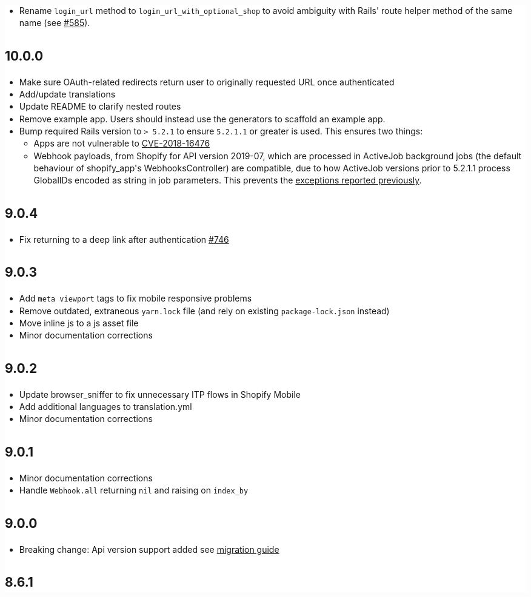 * Rename `login_url` method to `login_url_with_optional_shop` to avoid ambiguity with Rails' route helper method of the
  same name (see [#585](https://github.com/Shopify/shopify_app/pull/585)).

10.0.0
-----

* Make sure OAuth-related redirects return user to originally requested URL once authenticated
* Add/update translations
* Update README to clarify nested routes
* Remove example app. Users should instead use the generators to scaffold an example app.
* Bump required Rails version to `> 5.2.1` to ensure `5.2.1.1` or greater is used. This ensures two things:
  * Apps are not vulnerable to [CVE-2018-16476](https://nvd.nist.gov/vuln/detail/CVE-2018-16476)
  * Webhook payloads, from Shopify for API version 2019-07, which are processed in ActiveJob background jobs (the
    default behaviour of shopify_app's WebhooksController) are compatible, due to how ActiveJob versions prior to
    5.2.1.1 process GlobalIDs encoded as string in job parameters. This prevents the
    [exceptions reported previously](https://github.com/Shopify/shopify_app/issues/600).

9.0.4
-----

* Fix returning to a deep link after authentication [#746](https://github.com/Shopify/shopify_app/pull/746)

9.0.3
-----

* Add `meta viewport` tags to fix mobile responsive problems
* Remove outdated, extraneous `yarn.lock` file (and rely on existing `package-lock.json` instead)
* Move inline js to a js asset file
* Minor documentation corrections

9.0.2
-----

* Update browser_sniffer to fix unnecessary ITP flows in Shopify Mobile
* Add additional languages to translation.yml
* Minor documentation corrections

9.0.1
-----

* Minor documentation corrections
* Handle `Webhook.all` returning `nil` and raising on `index_by`


9.0.0
-----

* Breaking change: Api version support added see [migration guide](README.md#upgrading-from-86-to-900)

8.6.1
-----

